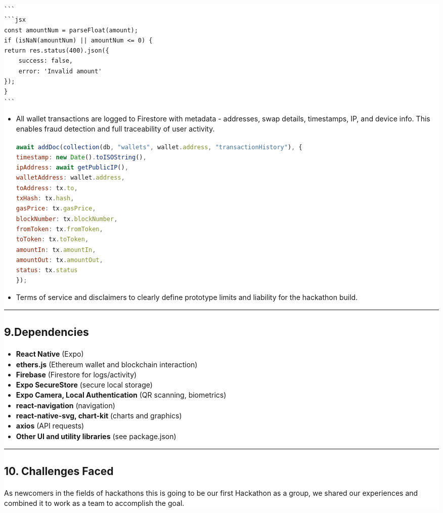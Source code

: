     ```
    ```jsx
    const amountNum = parseFloat(amount);
    if (isNaN(amountNum) || amountNum <= 0) {
    return res.status(400).json({
        success: false,
        error: 'Invalid amount'
    });
    }
    ```

- All wallet transactions are logged to Firestore with  metadata - addresses, swap details, timestamps, IP, and device info. This enables fraud detection and full traceability of user activity.
    ```jsx
    await addDoc(collection(db, "wallets", wallet.address, "transactionHistory"), {
    timestamp: new Date().toISOString(),
    ipAddress: await getPublicIP(),
    walletAddress: wallet.address,
    toAddress: tx.to,
    txHash: tx.hash,
    gasPrice: tx.gasPrice,
    blockNumber: tx.blockNumber,
    fromToken: tx.fromToken,
    toToken: tx.toToken,
    amountIn: tx.amountIn,
    amountOut: tx.amountOut,
    status: tx.status
    });
    ```
- Terms of service and disclaimers to clearly define prototype limits and liability for the hackathon build.

---

## 9.Dependencies

- **React Native** (Expo)
- **ethers.js** (Ethereum wallet and blockchain interaction)
- **Firebase** (Firestore for logs/activity)
- **Expo SecureStore** (secure local storage)
- **Expo Camera, Local Authentication** (QR scanning, biometrics)
- **react-navigation** (navigation)
- **react-native-svg, chart-kit** (charts and graphics)
- **axios** (API requests)
- **Other UI and utility libraries** (see package.json)

---

## 10. Challenges Faced

As newcomers in the fields of hackathons this is going to be our first Hackathon as a group, we shared our experiences and combined it to work as a team to accomplish the goal. 
